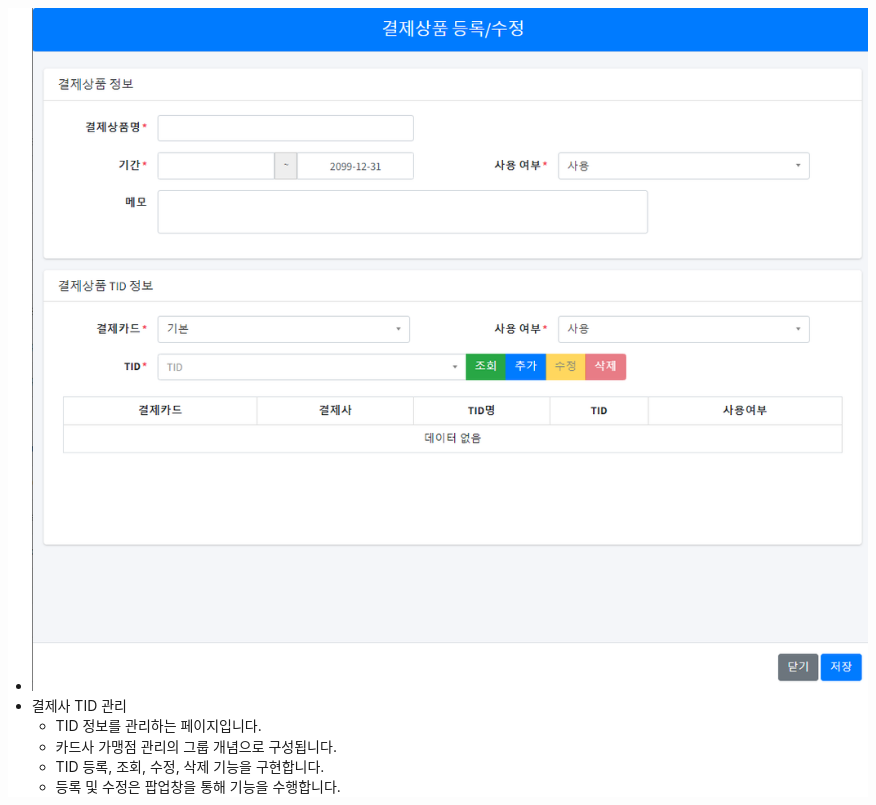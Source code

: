   + ![img_9.png](../../../assets/img/payment-system/Admin_9.png)
+ 결제사 TID 관리
  + TID 정보를 관리하는 페이지입니다. 
  + 카드사 가맹점 관리의 그룹 개념으로 구성됩니다.
  + TID 등록, 조회, 수정, 삭제 기능을 구현합니다.
  + 등록 및 수정은 팝업창을 통해 기능을 수행합니다.